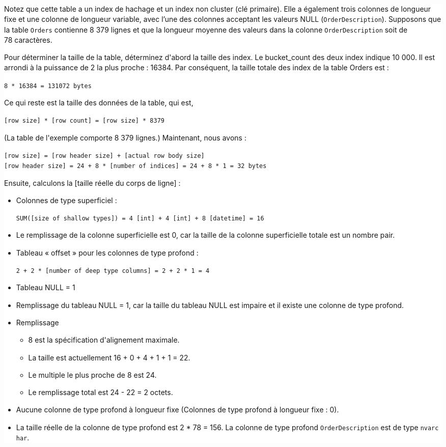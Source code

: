 Notez que cette table a un index de hachage et un index non cluster (clé primaire). Elle a également trois colonnes de longueur fixe et une colonne de longueur variable, avec l’une des colonnes acceptant les valeurs NULL (`OrderDescription`). Supposons que la table `Orders` contienne 8 379 lignes et que la longueur moyenne des valeurs dans la colonne `OrderDescription` soit de 78 caractères.  
  
Pour déterminer la taille de la table, déterminez d'abord la taille des index. Le bucket_count des deux index indique 10 000. Il est arrondi à la puissance de 2 la plus proche : 16384. Par conséquent, la taille totale des index de la table Orders est :  
  
```  
8 * 16384 = 131072 bytes  
```  
  
Ce qui reste est la taille des données de la table, qui est,  
  
```  
[row size] * [row count] = [row size] * 8379  
```  
  
(La table de l'exemple comporte 8 379 lignes.) Maintenant, nous avons :  
  
```  
[row size] = [row header size] + [actual row body size]  
[row header size] = 24 + 8 * [number of indices] = 24 + 8 * 1 = 32 bytes  
```  
  
Ensuite, calculons la [taille réelle du corps de ligne] :  
  
-   Colonnes de type superficiel :  
  
    ```  
    SUM([size of shallow types]) = 4 [int] + 4 [int] + 8 [datetime] = 16  
    ```  
  
-   Le remplissage de la colonne superficielle est 0, car la taille de la colonne superficielle totale est un nombre pair.  
  
-   Tableau « offset » pour les colonnes de type profond :  
  
    ```  
    2 + 2 * [number of deep type columns] = 2 + 2 * 1 = 4  
    ```  
  
-   Tableau NULL = 1  
  
-   Remplissage du tableau NULL = 1, car la taille du tableau NULL est impaire et il existe une colonne de type profond.  
  
-   Remplissage  
  
    -   8 est la spécification d'alignement maximale.  
  
    -   La taille est actuellement 16 + 0 + 4 + 1 + 1 = 22.  
  
    -   Le multiple le plus proche de 8 est 24.  
  
    -   Le remplissage total est 24 - 22 = 2 octets.  
  
-   Aucune colonne de type profond à longueur fixe (Colonnes de type profond à longueur fixe : 0).  
  
-   La taille réelle de la colonne de type profond est 2 * 78 = 156. La colonne de type profond `OrderDescription` est de type `nvarchar`.  
  